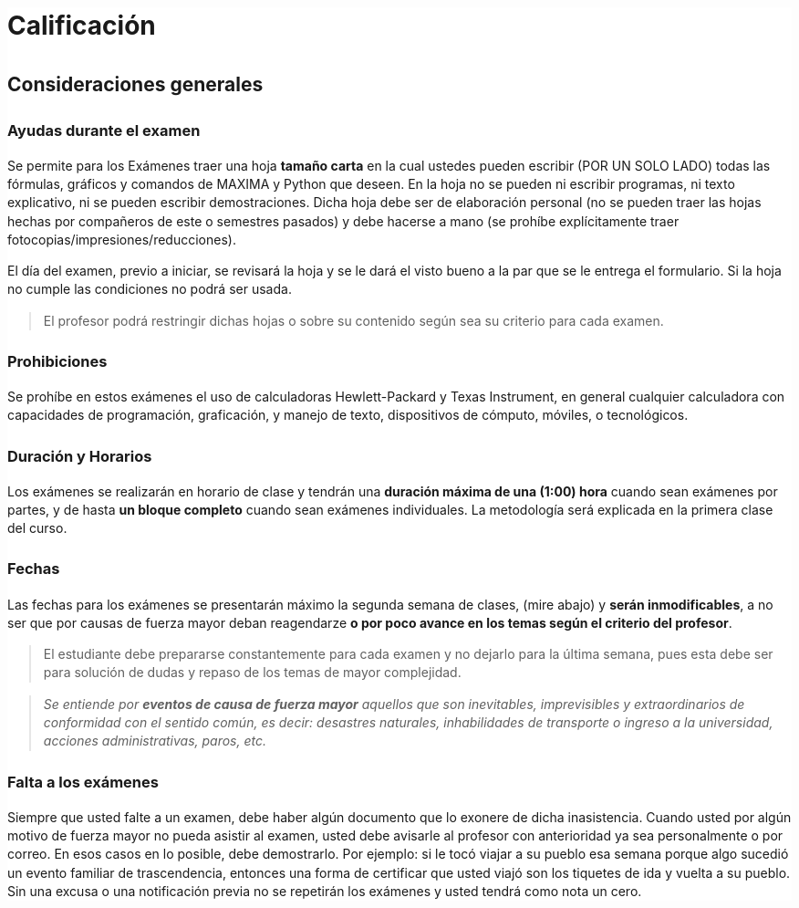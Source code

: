# Calificación 

## Consideraciones generales

### Ayudas durante el examen
Se permite para los Exámenes traer una hoja **tamaño carta** en la cual ustedes pueden escribir (POR UN SOLO LADO) todas las fórmulas, gráficos y comandos de MAXIMA y Python que deseen. En la hoja no se pueden ni escribir programas, ni texto explicativo, ni se pueden escribir demostraciones. Dicha hoja debe ser de elaboración personal (no se pueden traer las hojas hechas por compañeros de este o semestres pasados) y debe hacerse a mano (se prohíbe explícitamente traer fotocopias/impresiones/reducciones). 

El día del examen, previo a iniciar, se revisará la hoja y se le dará el visto bueno a la par que se le entrega el formulario. Si la hoja no cumple las condiciones no podrá ser usada.

>El profesor podrá restringir dichas hojas o sobre su contenido según sea su criterio para cada examen.


### Prohibiciones
Se prohíbe en estos exámenes el uso de calculadoras Hewlett-Packard y Texas Instrument, en general cualquier calculadora con capacidades de programación, graficación, y manejo de texto, dispositivos de cómputo, móviles, o tecnológicos. 


### Duración y Horarios
Los exámenes se realizarán en horario de clase y tendrán una **duración máxima de una (1:00) hora** cuando sean exámenes por partes, y de hasta **un bloque completo** cuando sean exámenes individuales. La metodología será explicada en la primera clase del curso.


### Fechas
Las fechas para los exámenes se presentarán máximo la segunda semana de clases, (mire abajo) y **serán inmodificables**, a no ser que por causas de fuerza mayor deban reagendarze **o por poco avance en los temas según el criterio del profesor**. 

>El estudiante debe prepararse constantemente para cada examen y no dejarlo para la última semana, pues esta debe ser para solución de dudas y repaso de los temas de mayor complejidad.


>*Se entiende por **eventos de causa de fuerza mayor** aquellos que son inevitables, imprevisibles y extraordinarios de conformidad con el sentido común, es decir: desastres naturales, inhabilidades de transporte o ingreso a la universidad, acciones administrativas, paros, etc.* 


### Falta a los exámenes
Siempre que usted falte a un examen, debe haber algún documento que lo exonere de dicha inasistencia. Cuando usted por algún motivo de fuerza mayor no pueda asistir al examen, usted debe avisarle al profesor con anterioridad ya sea personalmente o por correo. En esos casos en lo posible, debe demostrarlo. Por ejemplo: si le tocó viajar a su pueblo esa semana porque algo sucedió un evento familiar de trascendencia, entonces una forma de certificar que usted viajó son los tiquetes de ida y vuelta a su pueblo. Sin una excusa o una notificación previa no se repetirán los exámenes y usted tendrá como nota un cero.
